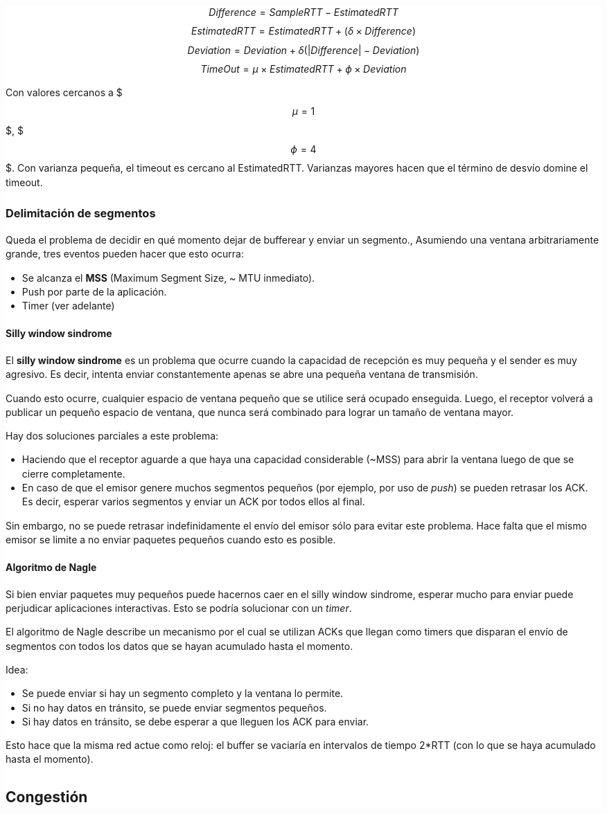 $$Difference = SampleRTT − EstimatedRTT$$
$$EstimatedRTT = EstimatedRTT + (\delta \times Difference)$$
$$Deviation = Deviation + \delta(|Difference| − Deviation)$$
$$TimeOut = \mu × EstimatedRTT + \phi × Deviation$$

Con valores cercanos a $$$\mu = 1$$$, $$$\phi = 4$$$. Con varianza pequeña, el timeout es cercano al EstimatedRTT. Varianzas mayores hacen que el término de desvío domine el timeout. 
   
### Delimitación de segmentos

Queda el problema de decidir en qué momento dejar de bufferear y enviar un segmento., Asumiendo una ventana arbitrariamente grande, tres eventos pueden hacer que esto ocurra:

   * Se alcanza el **MSS** (Maximum Segment Size, ~ MTU inmediato).
   * Push por parte de la aplicación.
   * Timer (ver adelante)
   
#### Silly window sindrome

El **silly window sindrome** es un problema que ocurre cuando la capacidad de recepción es muy pequeña y el sender es muy agresivo. Es decir, intenta enviar constantemente apenas se abre una pequeña ventana de transmisión.

Cuando esto ocurre, cualquier espacio de ventana pequeño que se utilice será ocupado enseguida. Luego, el receptor volverá a publicar un pequeño espacio de ventana, que nunca será combinado para lograr un tamaño de ventana mayor.

Hay dos soluciones parciales a este problema:

   * Haciendo que el receptor aguarde a que haya una capacidad considerable (~MSS) para abrir la ventana luego de que se cierre completamente.
   * En caso de que el emisor genere muchos segmentos pequeños (por ejemplo, por uso de *push*) se pueden retrasar los ACK. Es decir, esperar varios segmentos y enviar un ACK por todos ellos al final.

Sin embargo, no se puede retrasar indefinidamente el envío del emisor sólo para evitar este problema. Hace falta que el mismo emisor se limite a no enviar paquetes pequeños cuando esto es posible.

#### Algoritmo de Nagle

Si bien enviar paquetes muy pequeños puede hacernos caer en el silly window sindrome, esperar mucho para enviar puede perjudicar aplicaciones interactivas. Esto se podría solucionar con un *timer*.

El algoritmo de Nagle describe un mecanismo por el cual se utilizan ACKs que llegan como timers que disparan el envío de segmentos con todos los datos que se hayan acumulado hasta el momento.

Idea:

   * Se puede enviar si hay un segmento completo y la ventana lo permite.
   * Si no hay datos en tránsito, se puede enviar segmentos pequeños.
   * Si hay datos en tránsito, se debe esperar a que lleguen los ACK para enviar.

Esto hace que la misma red actue como reloj: el buffer se vaciaría en intervalos de tiempo 2*RTT (con lo que se haya acumulado hasta el momento).


## Congestión
